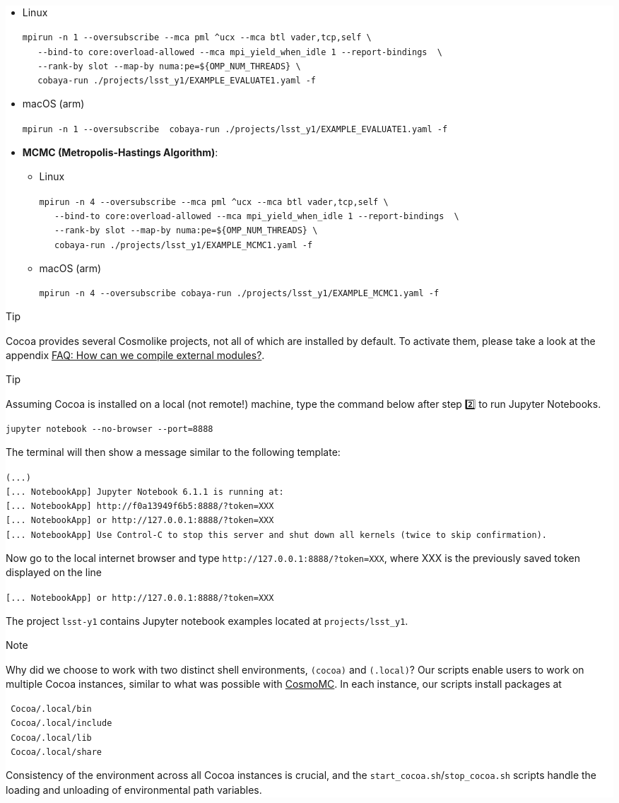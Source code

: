   - Linux

        mpirun -n 1 --oversubscribe --mca pml ^ucx --mca btl vader,tcp,self \
           --bind-to core:overload-allowed --mca mpi_yield_when_idle 1 --report-bindings  \
           --rank-by slot --map-by numa:pe=${OMP_NUM_THREADS} \
           cobaya-run ./projects/lsst_y1/EXAMPLE_EVALUATE1.yaml -f

  - macOS (arm)

        mpirun -n 1 --oversubscribe  cobaya-run ./projects/lsst_y1/EXAMPLE_EVALUATE1.yaml -f

- **MCMC (Metropolis-Hastings Algorithm)**:

  - Linux
    
        mpirun -n 4 --oversubscribe --mca pml ^ucx --mca btl vader,tcp,self \
           --bind-to core:overload-allowed --mca mpi_yield_when_idle 1 --report-bindings  \
           --rank-by slot --map-by numa:pe=${OMP_NUM_THREADS} \
           cobaya-run ./projects/lsst_y1/EXAMPLE_MCMC1.yaml -f

  - macOS (arm)

        mpirun -n 4 --oversubscribe cobaya-run ./projects/lsst_y1/EXAMPLE_MCMC1.yaml -f
     
> [!Tip]
> Cocoa provides several Cosmolike projects, not all of which are installed by default. To activate them, please take a look at the appendix [FAQ: How can we compile external modules?](#appendix_compile_separately).

> [!TIP]
> Assuming Cocoa is installed on a local (not remote!) machine, type the command below after step 2️⃣ to run Jupyter Notebooks.
>
>     jupyter notebook --no-browser --port=8888
>
> The terminal will then show a message similar to the following template:
>
>     (...)
>     [... NotebookApp] Jupyter Notebook 6.1.1 is running at:
>     [... NotebookApp] http://f0a13949f6b5:8888/?token=XXX
>     [... NotebookApp] or http://127.0.0.1:8888/?token=XXX
>     [... NotebookApp] Use Control-C to stop this server and shut down all kernels (twice to skip confirmation).
>
> Now go to the local internet browser and type `http://127.0.0.1:8888/?token=XXX`, where XXX is the previously saved token displayed on the line
> 
>     [... NotebookApp] or http://127.0.0.1:8888/?token=XXX
>
> The project `lsst-y1` contains Jupyter notebook examples located at `projects/lsst_y1`.

> [!NOTE]
> Why did we choose to work with two distinct shell environments, `(cocoa)` and `(.local)`? Our scripts enable users to work on multiple Cocoa instances, similar to what was possible with [CosmoMC](https://github.com/cmbant/CosmoMC). In each instance, our scripts install packages at
>
>      Cocoa/.local/bin
>      Cocoa/.local/include
>      Cocoa/.local/lib
>      Cocoa/.local/share
>
> Consistency of the environment across all Cocoa instances is crucial, and the `start_cocoa.sh`/`stop_cocoa.sh` scripts handle the loading and unloading of environmental path variables. 
